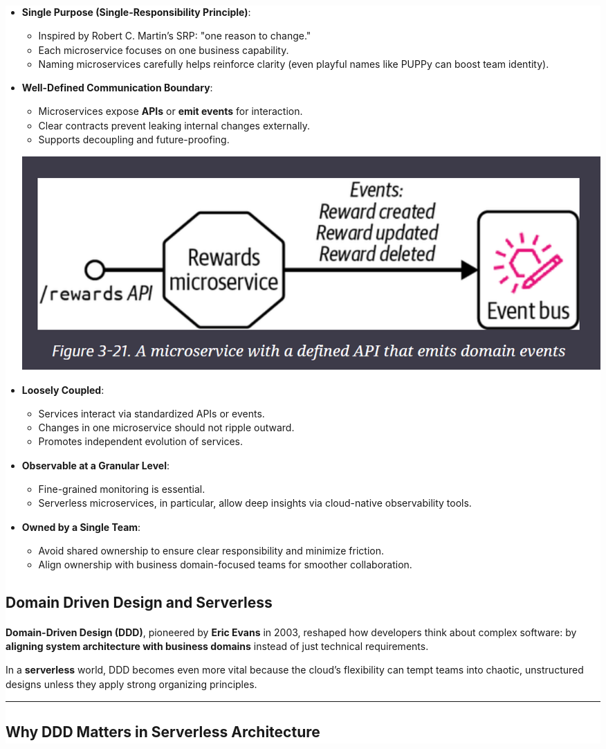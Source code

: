- **Single Purpose (Single-Responsibility Principle)**:
    - Inspired by Robert C. Martin’s SRP: "one reason to change."
    - Each microservice focuses on one business capability.
    - Naming microservices carefully helps reinforce clarity (even playful names like PUPPy can boost team identity).
- **Well-Defined Communication Boundary**:
    - Microservices expose **APIs** or **emit events** for interaction.
    - Clear contracts prevent leaking internal changes externally.
    - Supports decoupling and future-proofing.
    
    ![image (93).png](static/chapter3/image_(93).png)
    
- **Loosely Coupled**:
    - Services interact via standardized APIs or events.
    - Changes in one microservice should not ripple outward.
    - Promotes independent evolution of services.
- **Observable at a Granular Level**:
    - Fine-grained monitoring is essential.
    - Serverless microservices, in particular, allow deep insights via cloud-native observability tools.
- **Owned by a Single Team**:
    - Avoid shared ownership to ensure clear responsibility and minimize friction.
    - Align ownership with business domain-focused teams for smoother collaboration.

## Domain Driven Design and Serverless

**Domain-Driven Design (DDD)**, pioneered by **Eric Evans** in 2003, reshaped how developers think about complex software: by **aligning system architecture with business domains** instead of just technical requirements.

In a **serverless** world, DDD becomes even more vital because the cloud’s flexibility can tempt teams into chaotic, unstructured designs unless they apply strong organizing principles.

---

## Why DDD Matters in Serverless Architecture
